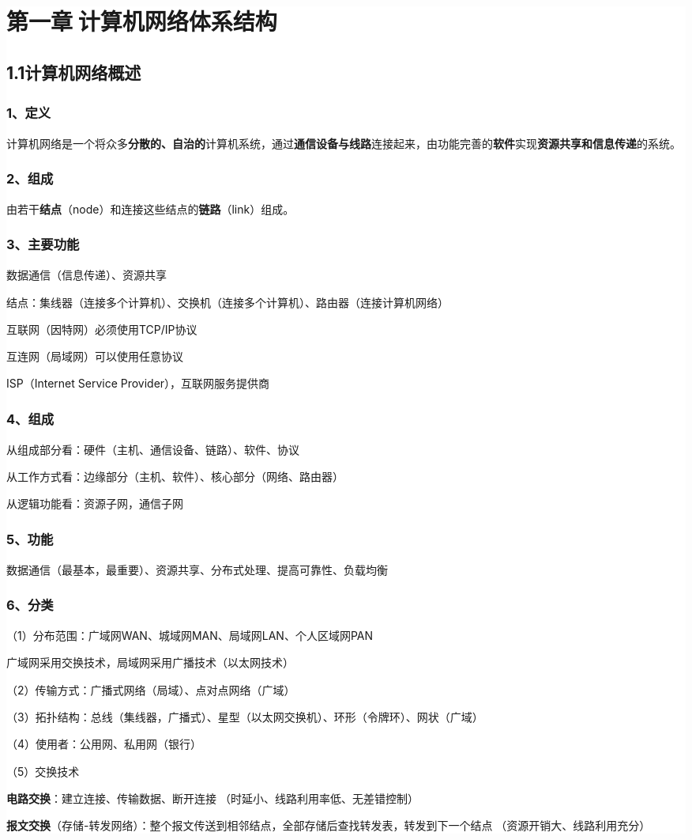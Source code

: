 # 第一章 计算机网络体系结构

## 1.1计算机网络概述

### 1、定义

计算机网络是一个将众多**分散的、自治的**计算机系统，通过**通信设备与线路**连接起来，由功能完善的**软件**实现**资源共享和信息传递**的系统。

### 2、组成

由若干**结点**（node）和连接这些结点的**链路**（link）组成。

### 3、主要功能

数据通信（信息传递）、资源共享

结点：集线器（连接多个计算机）、交换机（连接多个计算机）、路由器（连接计算机网络）

互联网（因特网）必须使用TCP/IP协议

互连网（局域网）可以使用任意协议

ISP（Internet Service Provider），互联网服务提供商

### 4、组成

从组成部分看：硬件（主机、通信设备、链路）、软件、协议

从工作方式看：边缘部分（主机、软件）、核心部分（网络、路由器）

从逻辑功能看：资源子网，通信子网

### 5、功能

数据通信（最基本，最重要）、资源共享、分布式处理、提高可靠性、负载均衡

### 6、分类

（1）分布范围：广域网WAN、城域网MAN、局域网LAN、个人区域网PAN

广域网采用交换技术，局域网采用广播技术（以太网技术）

（2）传输方式：广播式网络（局域）、点对点网络（广域）

（3）拓扑结构：总线（集线器，广播式）、星型（以太网交换机）、环形（令牌环）、网状（广域）

（4）使用者：公用网、私用网（银行）

（5）交换技术

**电路交换**：建立连接、传输数据、断开连接
（时延小、线路利用率低、无差错控制）

**报文交换**（存储-转发网络）：整个报文传送到相邻结点，全部存储后查找转发表，转发到下一个结点
（资源开销大、线路利用充分）
